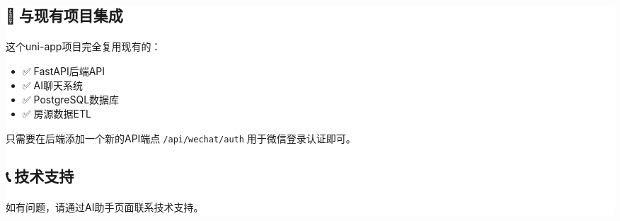 ## 🤝 与现有项目集成

这个uni-app项目完全复用现有的：
- ✅ FastAPI后端API
- ✅ AI聊天系统
- ✅ PostgreSQL数据库
- ✅ 房源数据ETL

只需要在后端添加一个新的API端点 `/api/wechat/auth` 用于微信登录认证即可。

## 📞 技术支持

如有问题，请通过AI助手页面联系技术支持。
